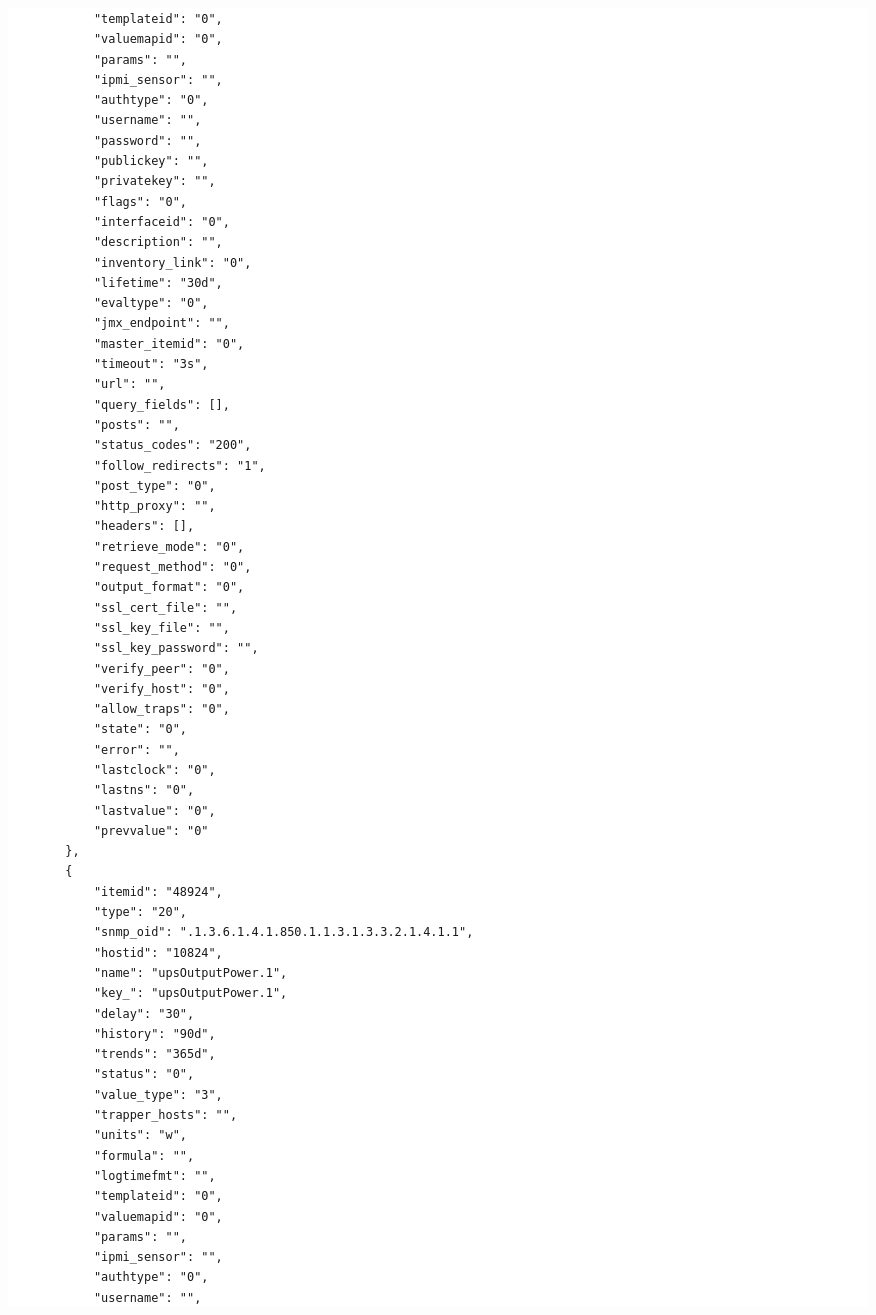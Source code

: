                 "templateid": "0",
                "valuemapid": "0",
                "params": "",
                "ipmi_sensor": "",
                "authtype": "0",
                "username": "",
                "password": "",
                "publickey": "",
                "privatekey": "",
                "flags": "0",
                "interfaceid": "0",
                "description": "",
                "inventory_link": "0",
                "lifetime": "30d",
                "evaltype": "0",
                "jmx_endpoint": "",
                "master_itemid": "0",
                "timeout": "3s",
                "url": "",
                "query_fields": [],
                "posts": "",
                "status_codes": "200",
                "follow_redirects": "1",
                "post_type": "0",
                "http_proxy": "",
                "headers": [],
                "retrieve_mode": "0",
                "request_method": "0",
                "output_format": "0",
                "ssl_cert_file": "",
                "ssl_key_file": "",
                "ssl_key_password": "",
                "verify_peer": "0",
                "verify_host": "0",
                "allow_traps": "0",
                "state": "0",
                "error": "",
                "lastclock": "0",
                "lastns": "0",
                "lastvalue": "0",
                "prevvalue": "0"
            },
            {
                "itemid": "48924",
                "type": "20",
                "snmp_oid": ".1.3.6.1.4.1.850.1.1.3.1.3.3.2.1.4.1.1",
                "hostid": "10824",
                "name": "upsOutputPower.1",
                "key_": "upsOutputPower.1",
                "delay": "30",
                "history": "90d",
                "trends": "365d",
                "status": "0",
                "value_type": "3",
                "trapper_hosts": "",
                "units": "w",
                "formula": "",
                "logtimefmt": "",
                "templateid": "0",
                "valuemapid": "0",
                "params": "",
                "ipmi_sensor": "",
                "authtype": "0",
                "username": "",